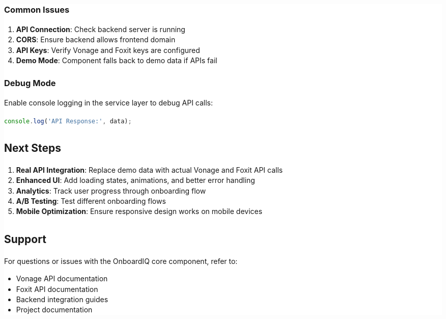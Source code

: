 ### Common Issues
1. **API Connection**: Check backend server is running
2. **CORS**: Ensure backend allows frontend domain
3. **API Keys**: Verify Vonage and Foxit keys are configured
4. **Demo Mode**: Component falls back to demo data if APIs fail

### Debug Mode
Enable console logging in the service layer to debug API calls:
```typescript
console.log('API Response:', data);
```

## Next Steps

1. **Real API Integration**: Replace demo data with actual Vonage and Foxit API calls
2. **Enhanced UI**: Add loading states, animations, and better error handling
3. **Analytics**: Track user progress through onboarding flow
4. **A/B Testing**: Test different onboarding flows
5. **Mobile Optimization**: Ensure responsive design works on mobile devices

## Support

For questions or issues with the OnboardIQ core component, refer to:
- Vonage API documentation
- Foxit API documentation
- Backend integration guides
- Project documentation
